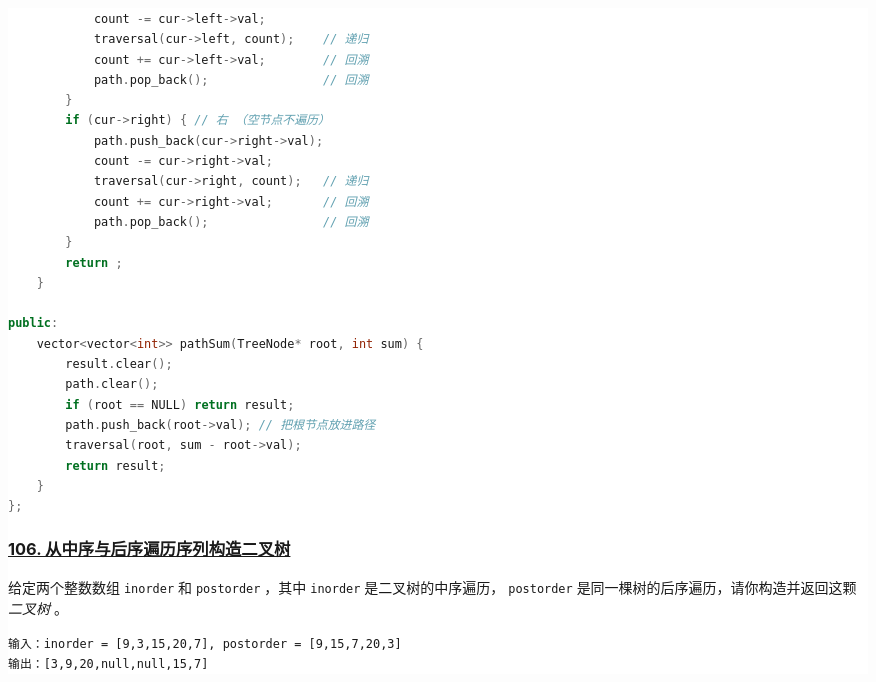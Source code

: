 ```c++
            count -= cur->left->val;
            traversal(cur->left, count);    // 递归
            count += cur->left->val;        // 回溯
            path.pop_back();                // 回溯
        }
        if (cur->right) { // 右 （空节点不遍历）
            path.push_back(cur->right->val);
            count -= cur->right->val;
            traversal(cur->right, count);   // 递归
            count += cur->right->val;       // 回溯
            path.pop_back();                // 回溯
        }
        return ;
    }

public:
    vector<vector<int>> pathSum(TreeNode* root, int sum) {
        result.clear();
        path.clear();
        if (root == NULL) return result;
        path.push_back(root->val); // 把根节点放进路径
        traversal(root, sum - root->val);
        return result;
    }
};
```



### [106. 从中序与后序遍历序列构造二叉树](https://leetcode.cn/problems/construct-binary-tree-from-inorder-and-postorder-traversal/)

给定两个整数数组 `inorder` 和 `postorder` ，其中 `inorder` 是二叉树的中序遍历， `postorder` 是同一棵树的后序遍历，请你构造并返回这颗 *二叉树* 。

```
输入：inorder = [9,3,15,20,7], postorder = [9,15,7,20,3]
输出：[3,9,20,null,null,15,7]
```
